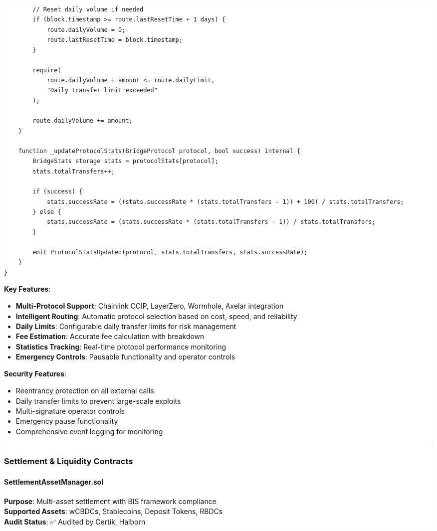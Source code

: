 ```solidity
        // Reset daily volume if needed
        if (block.timestamp >= route.lastResetTime + 1 days) {
            route.dailyVolume = 0;
            route.lastResetTime = block.timestamp;
        }
        
        require(
            route.dailyVolume + amount <= route.dailyLimit,
            "Daily transfer limit exceeded"
        );
        
        route.dailyVolume += amount;
    }
    
    function _updateProtocolStats(BridgeProtocol protocol, bool success) internal {
        BridgeStats storage stats = protocolStats[protocol];
        stats.totalTransfers++;
        
        if (success) {
            stats.successRate = ((stats.successRate * (stats.totalTransfers - 1)) + 100) / stats.totalTransfers;
        } else {
            stats.successRate = (stats.successRate * (stats.totalTransfers - 1)) / stats.totalTransfers;
        }
        
        emit ProtocolStatsUpdated(protocol, stats.totalTransfers, stats.successRate);
    }
}
```

**Key Features**:
- **Multi-Protocol Support**: Chainlink CCIP, LayerZero, Wormhole, Axelar integration
- **Intelligent Routing**: Automatic protocol selection based on cost, speed, and reliability
- **Daily Limits**: Configurable daily transfer limits for risk management
- **Fee Estimation**: Accurate fee calculation with breakdown
- **Statistics Tracking**: Real-time protocol performance monitoring
- **Emergency Controls**: Pausable functionality and operator controls

**Security Features**:
- Reentrancy protection on all external calls
- Daily transfer limits to prevent large-scale exploits
- Multi-signature operator controls
- Emergency pause functionality
- Comprehensive event logging for monitoring

---

### Settlement & Liquidity Contracts

#### SettlementAssetManager.sol
**Purpose**: Multi-asset settlement with BIS framework compliance  
**Supported Assets**: wCBDCs, Stablecoins, Deposit Tokens, RBDCs  
**Audit Status**: ✅ Audited by Certik, Halborn
